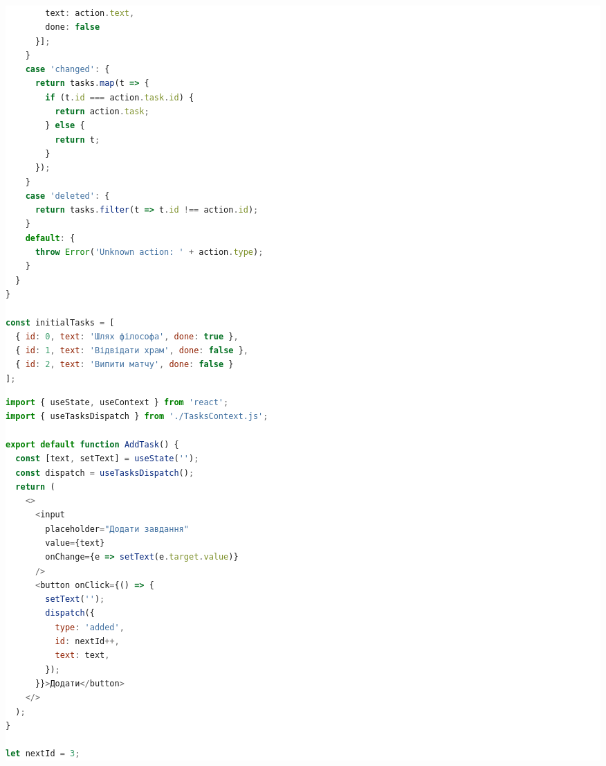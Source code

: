 ```js src/TasksContext.js
        text: action.text,
        done: false
      }];
    }
    case 'changed': {
      return tasks.map(t => {
        if (t.id === action.task.id) {
          return action.task;
        } else {
          return t;
        }
      });
    }
    case 'deleted': {
      return tasks.filter(t => t.id !== action.id);
    }
    default: {
      throw Error('Unknown action: ' + action.type);
    }
  }
}

const initialTasks = [
  { id: 0, text: 'Шлях філософа', done: true },
  { id: 1, text: 'Відвідати храм', done: false },
  { id: 2, text: 'Випити матчу', done: false }
];
```

```js src/AddTask.js
import { useState, useContext } from 'react';
import { useTasksDispatch } from './TasksContext.js';

export default function AddTask() {
  const [text, setText] = useState('');
  const dispatch = useTasksDispatch();
  return (
    <>
      <input
        placeholder="Додати завдання"
        value={text}
        onChange={e => setText(e.target.value)}
      />
      <button onClick={() => {
        setText('');
        dispatch({
          type: 'added',
          id: nextId++,
          text: text,
        });
      }}>Додати</button>
    </>
  );
}

let nextId = 3;
```
